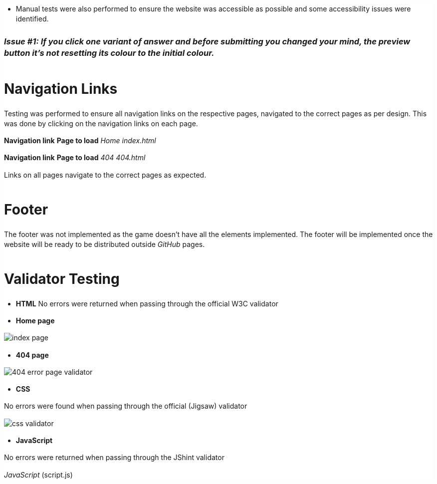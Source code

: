 - Manual tests were also performed to ensure the website was accessible as possible and some accessibility issues were identified.

### *Issue #1: If you click one variant of answer and before submitting you changed your mind, the preview button it’s not resetting its colour to the initial colour.* 

# Navigation Links

Testing was performed to ensure all navigation links on the respective pages, navigated to the correct pages as per design. 
This was done by clicking on the navigation links on each page.

**Navigation link**    **Page to load**
       *Home*             *index.html*

**Navigation link**    **Page to load**
      *404*               *404.html* 
      
Links on all pages navigate to the correct pages as expected. 

# Footer

The footer was not implemented as the game doesn’t have all the elements implemented. 
The footer will be implemented once the website will be ready to be distributed outside *GitHub* pages.

# Validator Testing

- **HTML** 
No errors were returned when passing through the official W3C validator

- **Home page**

![index page](https://user-images.githubusercontent.com/96884287/162582129-cd34cae2-0d20-4ba9-89b9-4d58ef6d1e4c.png)


- **404 page** 

![404 error page validator](https://user-images.githubusercontent.com/96884287/162582141-10fac8ad-97df-4f76-961f-eeb0d8d6fdd5.png)

- **CSS**
 
No errors were found when passing through the official (Jigsaw) validator

![css validator](https://user-images.githubusercontent.com/96884287/162582160-4cbf663b-9c2c-4c46-9aaf-16f36295e027.png)


- **JavaScript**

No errors were returned when passing through the JShint validator

*JavaScript* (script.js)

